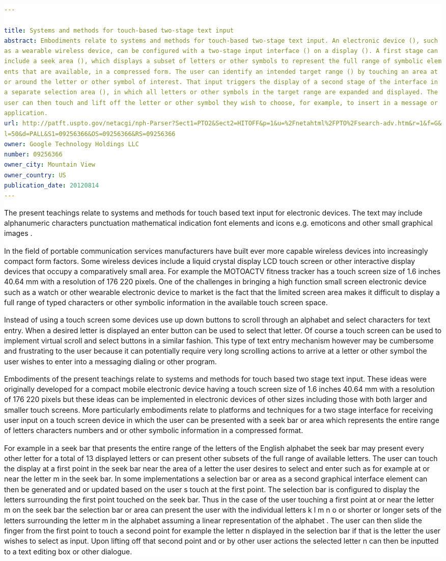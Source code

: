 ```yaml
---

title: Systems and methods for touch-based two-stage text input
abstract: Embodiments relate to systems and methods for touch-based two-stage text input. An electronic device (), such as a wearable wireless device, can be configured with a two-stage input interface () on a display (). A first stage can include a seek area (), which displays a subset of letters or other symbols to represent the full range of symbolic elements that are available, in a compressed form. The user can identify an intended target range () by touching an area at or around the letter or other symbol of interest. That input triggers the display of a second stage of the interface in a separate selection area (), in which all letters or other symbols in the target range are expanded and displayed. The user can then touch and lift off the letter or other symbol they wish to choose, for example, to insert in a message or application.
url: http://patft.uspto.gov/netacgi/nph-Parser?Sect1=PTO2&Sect2=HITOFF&p=1&u=%2Fnetahtml%2FPTO%2Fsearch-adv.htm&r=1&f=G&l=50&d=PALL&S1=09256366&OS=09256366&RS=09256366
owner: Google Technology Holdings LLC
number: 09256366
owner_city: Mountain View
owner_country: US
publication_date: 20120814
---
```

The present teachings relate to systems and methods for touch based text input for electronic devices. The text may include alphanumeric characters punctuation mathematical indication font elements and icons e.g. emoticons and other small graphical images .

In the field of portable communication services manufacturers have built ever more capable wireless devices into increasingly compact form factors. Some wireless devices include a liquid crystal display LCD touch screen or other interactive display devices that occupy a comparatively small area. For example the MOTOACTV fitness tracker has a touch screen size of 1.6 inches 40.64 mm with a resolution of 176 220 pixels. One of the challenges in bringing a high function small screen electronic device such as a watch or other wearable electronic device to market is the fact that the limited screen area makes it difficult to display a full range of typed characters or other symbolic information in the available touch screen space.

Instead of using a touch screen some devices use up down buttons to scroll through an alphabet and select characters for text entry. When a desired letter is displayed an enter button can be used to select that letter. Of course a touch screen can be used to implement virtual scroll and select buttons in a similar fashion. This type of text entry mechanism however may be cumbersome and frustrating to the user because it can potentially require very long scrolling actions to arrive at a letter or other symbol the user wishes to enter into a messaging dialing or other program.

Embodiments of the present teachings relate to systems and methods for touch based two stage text input. These ideas were originally developed for a compact mobile electronic device having a touch screen size of 1.6 inches 40.64 mm with a resolution of 176 220 pixels but these ideas can be implemented in electronic devices of other sizes including those with both larger and smaller touch screens. More particularly embodiments relate to platforms and techniques for a two stage interface for receiving user input on a touch screen device in which the user can be presented with a seek bar or area which represents the entire range of letters characters numbers and or other symbolic information in a compressed format.

For example in a seek bar that presents the entire range of the letters of the English alphabet the seek bar may present every other letter for a total of 13 displayed letters or can present other subsets of the full range of available letters. The user can touch the display at a first point in the seek bar near the area of a letter the user desires to select and enter such as for example at or near the letter m in the seek bar. In some implementations a selection bar or area as a second graphical interface element can then be generated and or updated based on the user s touch at the first point. The selection bar is configured to display the letters surrounding the first point touched on the seek bar. Thus in the case of the user touching a first point at or near the letter m on the seek bar the selection bar or area can present the user with the individual letters k l m n o or shorter or longer sets of the letters surrounding the letter m in the alphabet assuming a linear representation of the alphabet . The user can then slide the finger from the first point to touch a second point for example the letter n displayed in the selection bar if that is the letter the user wishes to select as input. Upon lifting off that second point and or by other user actions the selected letter n can then be inputted to a text editing box or other dialogue.
